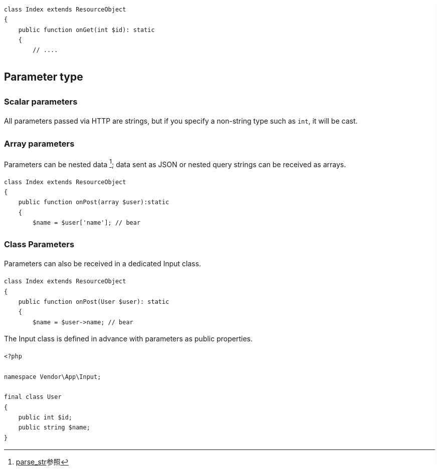 ```php?start_inline
class Index extends ResourceObject
{
    public function onGet(int $id): static
    {
        // ....
```

## Parameter type

### Scalar parameters

All parameters passed via HTTP are strings, but if you specify a non-string type such as `int`, it will be cast.

### Array parameters

Parameters can be nested data [^2]; data sent as JSON or nested query strings can be received as arrays.

[^2]:[parse_str](https://www.php.net/manual/ja/function.parse-str.php)参照

```php?start_inline
class Index extends ResourceObject
{
    public function onPost(array $user):static
    {
        $name = $user['name']; // bear
```

### Class Parameters

Parameters can also be received in a dedicated Input class.

```php?start_inline
class Index extends ResourceObject
{
    public function onPost(User $user): static
    {
        $name = $user->name; // bear
```

The Input class is defined in advance with parameters as public properties.

```php?start_inline
<?php

namespace Vendor\App\Input;

final class User
{
    public int $id;
    public string $name;
}
```


[^method]: REST methods are not a mapping to CRUD. They are divided into two categories: safe ones that do not change the resource state, or idempotent ones.
[^php8]: This is called with named arguments in PHP8.x, but with ordinal arguments in PHP7.x.
[^LE]: [embedded links](http://amundsen.com/hypermedia/hfactor/#le) Example: html can embed independent image resources.
[^LO]: [out-bound links](http://amundsen.com/hypermedia/hfactor/#le) e.g.) html can link to other related html.
[^locator]: [query-locater](https://github.com/koriym/Koriym.QueryLocator) is a library for handling SQL as files, which is useful with Aura.Sql.
[^doma]: The mechanism is similar to Java's DB access framework [Doma](https://doma.readthedocs.io/en/latest/basic/#examples).
[^v0dot5]: Until the previous version `0.5`, the SQL file was identified by its name as follows:" If the return value of the SQL execution is a single row, add a postfix of `item`; if it is multiple rows, add a postfix of `list`."